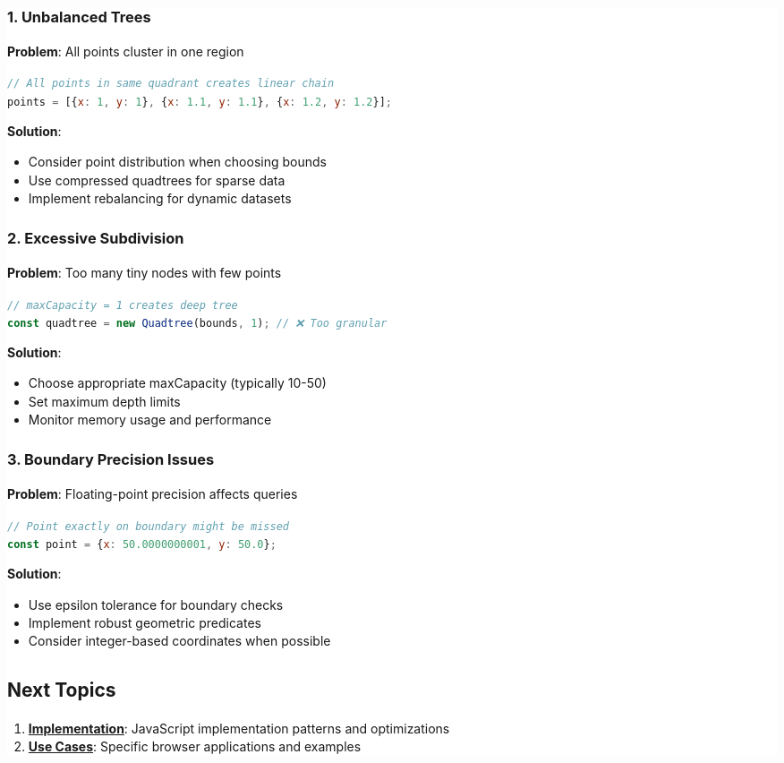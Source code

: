 ### 1. Unbalanced Trees
**Problem**: All points cluster in one region
```javascript
// All points in same quadrant creates linear chain
points = [{x: 1, y: 1}, {x: 1.1, y: 1.1}, {x: 1.2, y: 1.2}];
```

**Solution**: 
- Consider point distribution when choosing bounds
- Use compressed quadtrees for sparse data
- Implement rebalancing for dynamic datasets

### 2. Excessive Subdivision
**Problem**: Too many tiny nodes with few points
```javascript
// maxCapacity = 1 creates deep tree
const quadtree = new Quadtree(bounds, 1); // ❌ Too granular
```

**Solution**:
- Choose appropriate maxCapacity (typically 10-50)
- Set maximum depth limits
- Monitor memory usage and performance

### 3. Boundary Precision Issues
**Problem**: Floating-point precision affects queries
```javascript
// Point exactly on boundary might be missed
const point = {x: 50.0000000001, y: 50.0};
```

**Solution**:
- Use epsilon tolerance for boundary checks
- Implement robust geometric predicates
- Consider integer-based coordinates when possible

## Next Topics

1. **[Implementation](01-quadtree-implementation.md)**: JavaScript implementation patterns and optimizations
2. **[Use Cases](02-quadtree-use-cases.md)**: Specific browser applications and examples